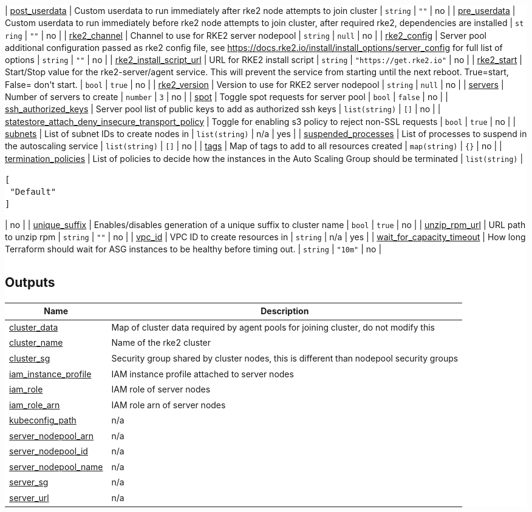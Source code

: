 | <a name="input_post_userdata"></a> [post\_userdata](#input\_post\_userdata) | Custom userdata to run immediately after rke2 node attempts to join cluster | `string` | `""` | no |
| <a name="input_pre_userdata"></a> [pre\_userdata](#input\_pre\_userdata) | Custom userdata to run immediately before rke2 node attempts to join cluster, after required rke2, dependencies are installed | `string` | `""` | no |
| <a name="input_rke2_channel"></a> [rke2\_channel](#input\_rke2\_channel) | Channel to use for RKE2 server nodepool | `string` | `null` | no |
| <a name="input_rke2_config"></a> [rke2\_config](#input\_rke2\_config) | Server pool additional configuration passed as rke2 config file, see https://docs.rke2.io/install/install_options/server_config for full list of options | `string` | `""` | no |
| <a name="input_rke2_install_script_url"></a> [rke2\_install\_script\_url](#input\_rke2\_install\_script\_url) | URL for RKE2 install script | `string` | `"https://get.rke2.io"` | no |
| <a name="input_rke2_start"></a> [rke2\_start](#input\_rke2\_start) | Start/Stop value for the rke2-server/agent service.  This will prevent the service from starting until the next reboot. True=start, False= don't start. | `bool` | `true` | no |
| <a name="input_rke2_version"></a> [rke2\_version](#input\_rke2\_version) | Version to use for RKE2 server nodepool | `string` | `null` | no |
| <a name="input_servers"></a> [servers](#input\_servers) | Number of servers to create | `number` | `3` | no |
| <a name="input_spot"></a> [spot](#input\_spot) | Toggle spot requests for server pool | `bool` | `false` | no |
| <a name="input_ssh_authorized_keys"></a> [ssh\_authorized\_keys](#input\_ssh\_authorized\_keys) | Server pool list of public keys to add as authorized ssh keys | `list(string)` | `[]` | no |
| <a name="input_statestore_attach_deny_insecure_transport_policy"></a> [statestore\_attach\_deny\_insecure\_transport\_policy](#input\_statestore\_attach\_deny\_insecure\_transport\_policy) | Toggle for enabling s3 policy to reject non-SSL requests | `bool` | `true` | no |
| <a name="input_subnets"></a> [subnets](#input\_subnets) | List of subnet IDs to create nodes in | `list(string)` | n/a | yes |
| <a name="input_suspended_processes"></a> [suspended\_processes](#input\_suspended\_processes) | List of processes to suspend in the autoscaling service | `list(string)` | `[]` | no |
| <a name="input_tags"></a> [tags](#input\_tags) | Map of tags to add to all resources created | `map(string)` | `{}` | no |
| <a name="input_termination_policies"></a> [termination\_policies](#input\_termination\_policies) | List of policies to decide how the instances in the Auto Scaling Group should be terminated | `list(string)` | <pre>[<br>  "Default"<br>]</pre> | no |
| <a name="input_unique_suffix"></a> [unique\_suffix](#input\_unique\_suffix) | Enables/disables generation of a unique suffix to cluster name | `bool` | `true` | no |
| <a name="input_unzip_rpm_url"></a> [unzip\_rpm\_url](#input\_unzip\_rpm\_url) | URL path to unzip rpm | `string` | `""` | no |
| <a name="input_vpc_id"></a> [vpc\_id](#input\_vpc\_id) | VPC ID to create resources in | `string` | n/a | yes |
| <a name="input_wait_for_capacity_timeout"></a> [wait\_for\_capacity\_timeout](#input\_wait\_for\_capacity\_timeout) | How long Terraform should wait for ASG instances to be healthy before timing out. | `string` | `"10m"` | no |

## Outputs

| Name | Description |
|------|-------------|
| <a name="output_cluster_data"></a> [cluster\_data](#output\_cluster\_data) | Map of cluster data required by agent pools for joining cluster, do not modify this |
| <a name="output_cluster_name"></a> [cluster\_name](#output\_cluster\_name) | Name of the rke2 cluster |
| <a name="output_cluster_sg"></a> [cluster\_sg](#output\_cluster\_sg) | Security group shared by cluster nodes, this is different than nodepool security groups |
| <a name="output_iam_instance_profile"></a> [iam\_instance\_profile](#output\_iam\_instance\_profile) | IAM instance profile attached to server nodes |
| <a name="output_iam_role"></a> [iam\_role](#output\_iam\_role) | IAM role of server nodes |
| <a name="output_iam_role_arn"></a> [iam\_role\_arn](#output\_iam\_role\_arn) | IAM role arn of server nodes |
| <a name="output_kubeconfig_path"></a> [kubeconfig\_path](#output\_kubeconfig\_path) | n/a |
| <a name="output_server_nodepool_arn"></a> [server\_nodepool\_arn](#output\_server\_nodepool\_arn) | n/a |
| <a name="output_server_nodepool_id"></a> [server\_nodepool\_id](#output\_server\_nodepool\_id) | n/a |
| <a name="output_server_nodepool_name"></a> [server\_nodepool\_name](#output\_server\_nodepool\_name) | n/a |
| <a name="output_server_sg"></a> [server\_sg](#output\_server\_sg) | n/a |
| <a name="output_server_url"></a> [server\_url](#output\_server\_url) | n/a |

